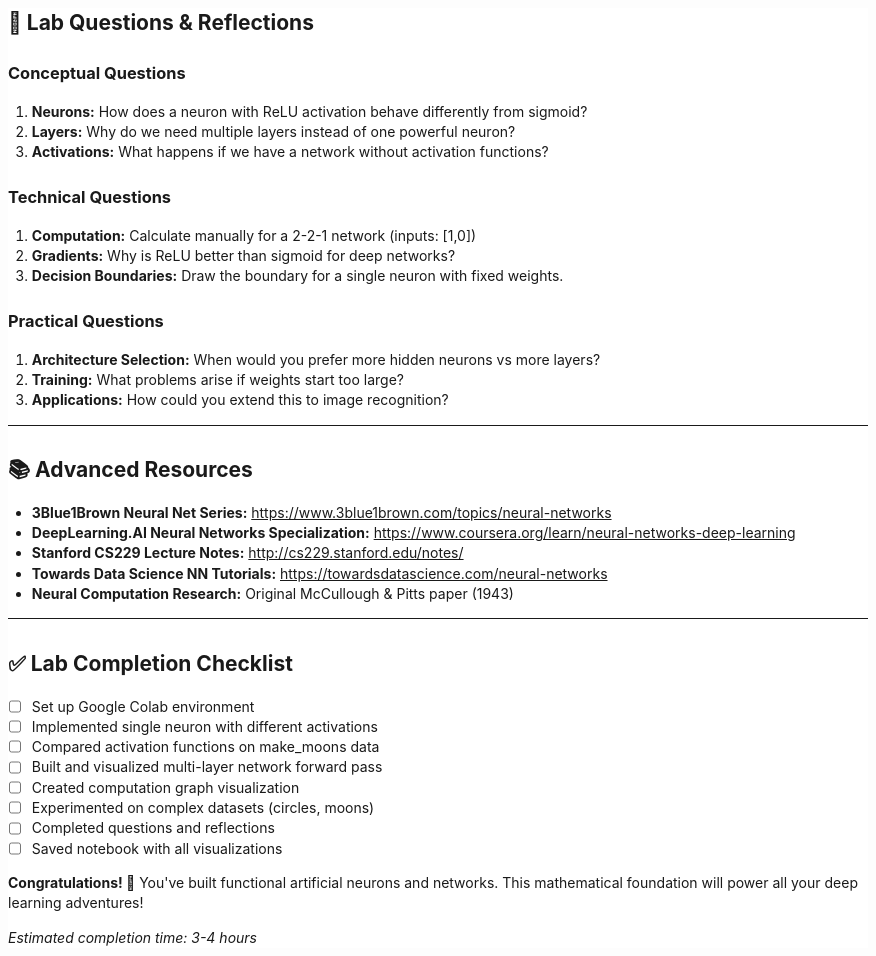 
## 🤔 **Lab Questions & Reflections**

### Conceptual Questions
1. **Neurons:** How does a neuron with ReLU activation behave differently from sigmoid?
2. **Layers:** Why do we need multiple layers instead of one powerful neuron?
3. **Activations:** What happens if we have a network without activation functions?

### Technical Questions  
1. **Computation:** Calculate manually for a 2-2-1 network (inputs: [1,0])
2. **Gradients:** Why is ReLU better than sigmoid for deep networks?
3. **Decision Boundaries:** Draw the boundary for a single neuron with fixed weights.

### Practical Questions
1. **Architecture Selection:** When would you prefer more hidden neurons vs more layers?
2. **Training:** What problems arise if weights start too large?
3. **Applications:** How could you extend this to image recognition?

---

## 📚 **Advanced Resources**
- **3Blue1Brown Neural Net Series:** https://www.3blue1brown.com/topics/neural-networks
- **DeepLearning.AI Neural Networks Specialization:** https://www.coursera.org/learn/neural-networks-deep-learning
- **Stanford CS229 Lecture Notes:** http://cs229.stanford.edu/notes/
- **Towards Data Science NN Tutorials:** https://towardsdatascience.com/neural-networks
- **Neural Computation Research:** Original McCullough & Pitts paper (1943)

---

## ✅ **Lab Completion Checklist**

- [ ] Set up Google Colab environment
- [ ] Implemented single neuron with different activations
- [ ] Compared activation functions on make_moons data  
- [ ] Built and visualized multi-layer network forward pass
- [ ] Created computation graph visualization
- [ ] Experimented on complex datasets (circles, moons)
- [ ] Completed questions and reflections
- [ ] Saved notebook with all visualizations

**Congratulations! 🧠** You've built functional artificial neurons and networks. This mathematical foundation will power all your deep learning adventures!

*Estimated completion time: 3-4 hours*
